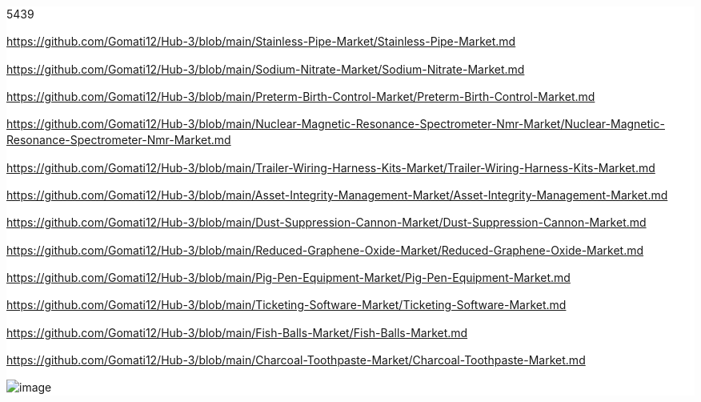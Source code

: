 5439</p><p><a href="https://github.com/Gomati12/Hub-3/blob/main/Stainless-Pipe-Market/Stainless-Pipe-Market.md">https://github.com/Gomati12/Hub-3/blob/main/Stainless-Pipe-Market/Stainless-Pipe-Market.md</a></p><p><a href="https://github.com/Gomati12/Hub-3/blob/main/Sodium-Nitrate-Market/Sodium-Nitrate-Market.md">https://github.com/Gomati12/Hub-3/blob/main/Sodium-Nitrate-Market/Sodium-Nitrate-Market.md</a></p><p><a href="https://github.com/Gomati12/Hub-3/blob/main/Preterm-Birth-Control-Market/Preterm-Birth-Control-Market.md">https://github.com/Gomati12/Hub-3/blob/main/Preterm-Birth-Control-Market/Preterm-Birth-Control-Market.md</a></p><p><a href="https://github.com/Gomati12/Hub-3/blob/main/Nuclear-Magnetic-Resonance-Spectrometer-Nmr-Market/Nuclear-Magnetic-Resonance-Spectrometer-Nmr-Market.md">https://github.com/Gomati12/Hub-3/blob/main/Nuclear-Magnetic-Resonance-Spectrometer-Nmr-Market/Nuclear-Magnetic-Resonance-Spectrometer-Nmr-Market.md</a></p><p><a href="https://github.com/Gomati12/Hub-3/blob/main/Trailer-Wiring-Harness-Kits-Market/Trailer-Wiring-Harness-Kits-Market.md">https://github.com/Gomati12/Hub-3/blob/main/Trailer-Wiring-Harness-Kits-Market/Trailer-Wiring-Harness-Kits-Market.md</a></p><p><a href="https://github.com/Gomati12/Hub-3/blob/main/Asset-Integrity-Management-Market/Asset-Integrity-Management-Market.md">https://github.com/Gomati12/Hub-3/blob/main/Asset-Integrity-Management-Market/Asset-Integrity-Management-Market.md</a></p><p><a href="https://github.com/Gomati12/Hub-3/blob/main/Dust-Suppression-Cannon-Market/Dust-Suppression-Cannon-Market.md">https://github.com/Gomati12/Hub-3/blob/main/Dust-Suppression-Cannon-Market/Dust-Suppression-Cannon-Market.md</a></p><p><a href="https://github.com/Gomati12/Hub-3/blob/main/Reduced-Graphene-Oxide-Market/Reduced-Graphene-Oxide-Market.md">https://github.com/Gomati12/Hub-3/blob/main/Reduced-Graphene-Oxide-Market/Reduced-Graphene-Oxide-Market.md</a></p><p><a href="https://github.com/Gomati12/Hub-3/blob/main/Pig-Pen-Equipment-Market/Pig-Pen-Equipment-Market.md">https://github.com/Gomati12/Hub-3/blob/main/Pig-Pen-Equipment-Market/Pig-Pen-Equipment-Market.md</a></p><p><a href="https://github.com/Gomati12/Hub-3/blob/main/Ticketing-Software-Market/Ticketing-Software-Market.md">https://github.com/Gomati12/Hub-3/blob/main/Ticketing-Software-Market/Ticketing-Software-Market.md</a></p><p><a href="https://github.com/Gomati12/Hub-3/blob/main/Fish-Balls-Market/Fish-Balls-Market.md">https://github.com/Gomati12/Hub-3/blob/main/Fish-Balls-Market/Fish-Balls-Market.md</a></p><p><a href="https://github.com/Gomati12/Hub-3/blob/main/Charcoal-Toothpaste-Market/Charcoal-Toothpaste-Market.md">https://github.com/Gomati12/Hub-3/blob/main/Charcoal-Toothpaste-Market/Charcoal-Toothpaste-Market.md</a></p>
![image](https://github.com/user-attachments/assets/83d24122-6f4b-405e-9d23-a8642c95ba2e)
